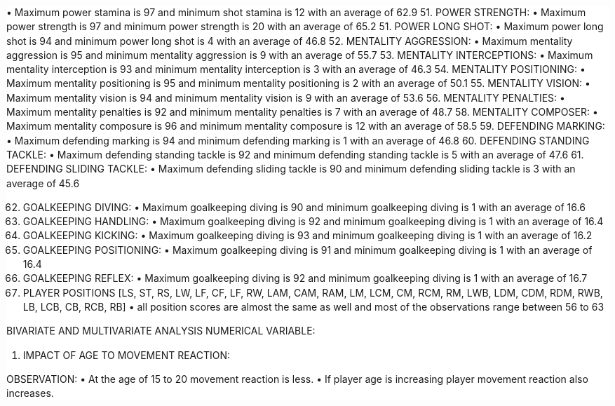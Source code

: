 •	Maximum power stamina is 97 and minimum shot stamina is 12 with an average of 62.9
51. POWER STRENGTH:
•	Maximum power strength is 97 and minimum power strength is 20 with an average of 65.2
51. POWER LONG SHOT:
•	Maximum power long shot is 94 and minimum power long shot is 4 with an average of 46.8
52. MENTALITY AGGRESSION:
•	Maximum mentality aggression is 95 and minimum mentality aggression is 9 with an average of 55.7
53. MENTALITY INTERCEPTIONS:
•	Maximum mentality interception is 93 and minimum mentality interception is 3 with an average of 46.3
54. MENTALITY POSITIONING:
•	Maximum mentality positioning is 95 and minimum mentality positioning is 2 with an average of 50.1
55. MENTALITY VISION:
•	Maximum mentality vision is 94 and minimum mentality vision is 9 with an average of 53.6
56. MENTALITY PENALTIES:
•	Maximum mentality penalties is 92 and minimum mentality penalties is 7 with an average of 48.7
58. MENTALITY COMPOSER:
•	Maximum mentality composure is 96 and minimum mentality composure is 12 with an average of 58.5
59. DEFENDING MARKING:
•	Maximum defending marking is 94 and minimum defending marking is 1 with an average of 46.8
60. DEFENDING STANDING TACKLE:
•	Maximum defending standing tackle is 92 and minimum defending standing tackle is 5 with an average of 47.6
61. DEFENDING SLIDING TACKLE:
•	Maximum defending sliding tackle is 90 and minimum defending sliding tackle is 3 with an average of 45.6


62. GOALKEEPING DIVING:
•	Maximum goalkeeping diving is 90 and minimum goalkeeping diving is 1 with an average of 16.6
63. GOALKEEPING HANDLING:
•	Maximum goalkeeping diving is 92 and minimum goalkeeping diving is 1 with an average of 16.4
63. GOALKEEPING KICKING:
•	Maximum goalkeeping diving is 93 and minimum goalkeeping diving is 1 with an average of 16.2
63. GOALKEEPING POSITIONING:
•	Maximum goalkeeping diving is 91 and minimum goalkeeping diving is 1 with an average of 16.4
63. GOALKEEPING REFLEX:
•	Maximum goalkeeping diving is 92 and minimum goalkeeping diving is 1 with an average of 16.7
64. PLAYER POSITIONS
[LS, ST, RS, LW, LF, CF, LF, RW, LAM, CAM, RAM, LM, LCM, CM, RCM, RM, LWB, LDM, CDM, RDM, RWB, LB, LCB, CB, RCB, RB]
•	all position scores are almost the same as well and most of the observations range between 56 to 63




BIVARIATE AND MULTIVARIATE ANALYSIS
NUMERICAL VARIABLE:

1. IMPACT OF AGE TO MOVEMENT REACTION:

 

OBSERVATION:
•	At the age of 15 to 20 movement reaction is less.
•	If player age is increasing player movement reaction also increases.
